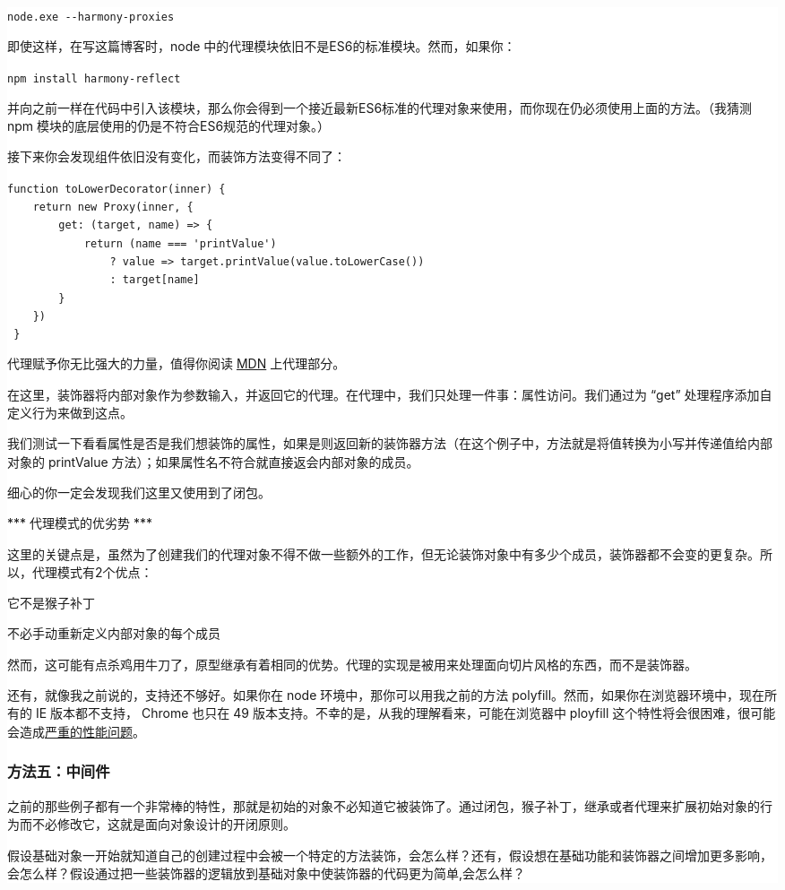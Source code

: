 ```
node.exe --harmony-proxies

```
即使这样，在写这篇博客时，node 中的代理模块依旧不是ES6的标准模块。然而，如果你：


```
npm install harmony-reflect

```
并向之前一样在代码中引入该模块，那么你会得到一个接近最新ES6标准的代理对象来使用，而你现在仍必须使用上面的方法。（我猜测 npm 模块的底层使用的仍是不符合ES6规范的代理对象。）

接下来你会发现组件依旧没有变化，而装饰方法变得不同了：

```
function toLowerDecorator(inner) {
    return new Proxy(inner, {
        get: (target, name) => {
            return (name === 'printValue')
                ? value => target.printValue(value.toLowerCase())
                : target[name]
        }
    })
 }

```

代理赋予你无比强大的力量，值得你阅读 [MDN](https://developer.mozilla.org/en/docs/Web/JavaScript/Reference/Global_Objects/Proxy) 上代理部分。

在这里，装饰器将内部对象作为参数输入，并返回它的代理。在代理中，我们只处理一件事：属性访问。我们通过为 “get” 处理程序添加自定义行为来做到这点。

我们测试一下看看属性是否是我们想装饰的属性，如果是则返回新的装饰器方法（在这个例子中，方法就是将值转换为小写并传递值给内部对象的 printValue 方法）；如果属性名不符合就直接返会内部对象的成员。

细心的你一定会发现我们这里又使用到了闭包。

*** 代理模式的优劣势 ***

这里的关键点是，虽然为了创建我们的代理对象不得不做一些额外的工作，但无论装饰对象中有多少个成员，装饰器都不会变的更复杂。所以，代理模式有2个优点：

它不是猴子补丁

不必手动重新定义内部对象的每个成员

然而，这可能有点杀鸡用牛刀了，原型继承有着相同的优势。代理的实现是被用来处理面向切片风格的东西，而不是装饰器。

还有，就像我之前说的，支持还不够好。如果你在 node 环境中，那你可以用我之前的方法 polyfill。然而，如果你在浏览器环境中，现在所有的 IE 版本都不支持， Chrome 也只在 49 版本支持。不幸的是，从我的理解看来，可能在浏览器中 ployfill 这个特性将会很困难，很可能会造成[严重的性能问题](https://www.npmjs.com/package/babel-plugin-proxy)。



### 方法五：中间件 ###

之前的那些例子都有一个非常棒的特性，那就是初始的对象不必知道它被装饰了。通过闭包，猴子补丁，继承或者代理来扩展初始对象的行为而不必修改它，这就是面向对象设计的开闭原则。

假设基础对象一开始就知道自己的创建过程中会被一个特定的方法装饰，会怎么样？还有，假设想在基础功能和装饰器之间增加更多影响，会怎么样？假设通过把一些装饰器的逻辑放到基础对象中使装饰器的代码更为简单,会怎么样？
